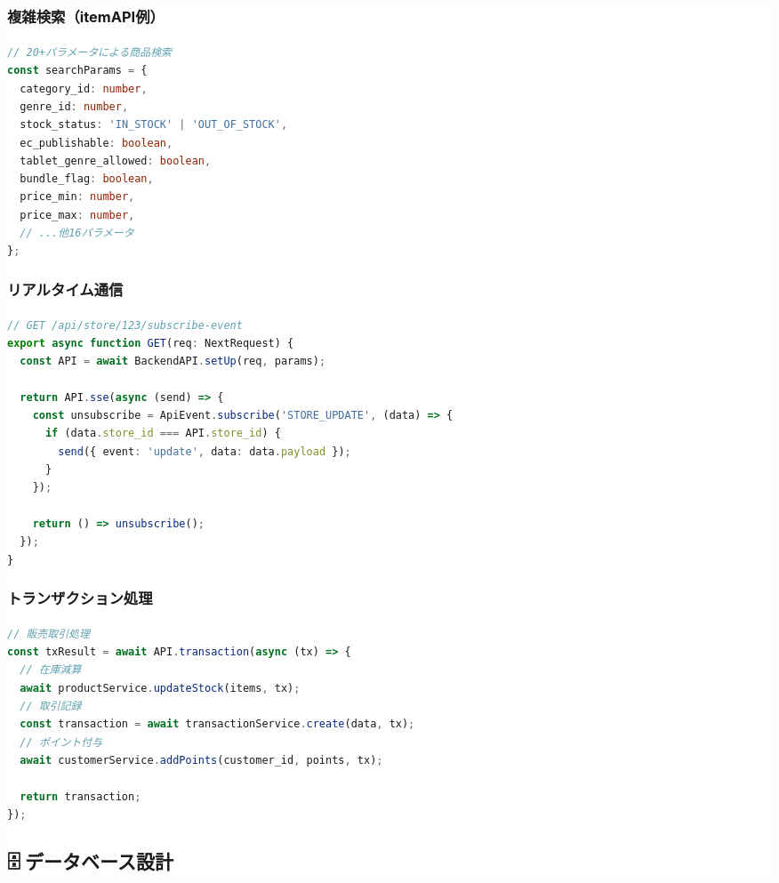### 複雑検索（itemAPI例）
```typescript
// 20+パラメータによる商品検索
const searchParams = {
  category_id: number,
  genre_id: number,
  stock_status: 'IN_STOCK' | 'OUT_OF_STOCK',
  ec_publishable: boolean,
  tablet_genre_allowed: boolean,
  bundle_flag: boolean,
  price_min: number,
  price_max: number,
  // ...他16パラメータ
};
```

### リアルタイム通信
```typescript
// GET /api/store/123/subscribe-event
export async function GET(req: NextRequest) {
  const API = await BackendAPI.setUp(req, params);
  
  return API.sse(async (send) => {
    const unsubscribe = ApiEvent.subscribe('STORE_UPDATE', (data) => {
      if (data.store_id === API.store_id) {
        send({ event: 'update', data: data.payload });
      }
    });
    
    return () => unsubscribe();
  });
}
```

### トランザクション処理
```typescript
// 販売取引処理
const txResult = await API.transaction(async (tx) => {
  // 在庫減算
  await productService.updateStock(items, tx);
  // 取引記録
  const transaction = await transactionService.create(data, tx);
  // ポイント付与
  await customerService.addPoints(customer_id, points, tx);
  
  return transaction;
});
```

## 🗄️ データベース設計
